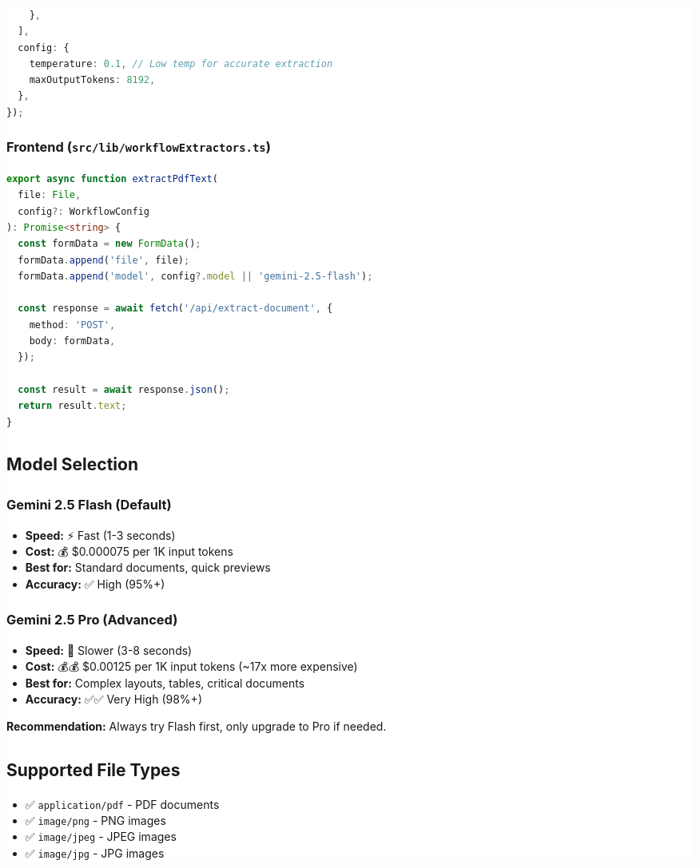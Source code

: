 ```typescript
    },
  ],
  config: {
    temperature: 0.1, // Low temp for accurate extraction
    maxOutputTokens: 8192,
  },
});
```

### Frontend (`src/lib/workflowExtractors.ts`)

```typescript
export async function extractPdfText(
  file: File, 
  config?: WorkflowConfig
): Promise<string> {
  const formData = new FormData();
  formData.append('file', file);
  formData.append('model', config?.model || 'gemini-2.5-flash');

  const response = await fetch('/api/extract-document', {
    method: 'POST',
    body: formData,
  });

  const result = await response.json();
  return result.text;
}
```

## Model Selection

### Gemini 2.5 Flash (Default)
- **Speed:** ⚡ Fast (1-3 seconds)
- **Cost:** 💰 $0.000075 per 1K input tokens
- **Best for:** Standard documents, quick previews
- **Accuracy:** ✅ High (95%+)

### Gemini 2.5 Pro (Advanced)
- **Speed:** 🐢 Slower (3-8 seconds)
- **Cost:** 💰💰 $0.00125 per 1K input tokens (~17x more expensive)
- **Best for:** Complex layouts, tables, critical documents
- **Accuracy:** ✅✅ Very High (98%+)

**Recommendation:** Always try Flash first, only upgrade to Pro if needed.

## Supported File Types

- ✅ `application/pdf` - PDF documents
- ✅ `image/png` - PNG images
- ✅ `image/jpeg` - JPEG images
- ✅ `image/jpg` - JPG images
